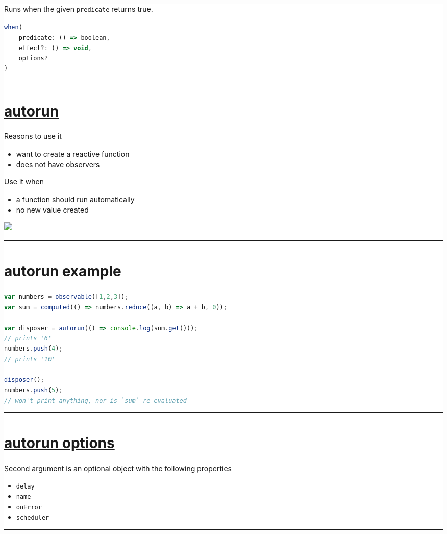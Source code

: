 Runs when the given `predicate` returns true.

```javascript
when(
    predicate: () => boolean, 
    effect?: () => void, 
    options?
)
```

---

[autorun](https://mobx.js.org/refguide/autorun.html)
===

Reasons to use it
* want to create a reactive function
* does not have observers

Use it when
* a function should run automatically
* no new value created

![](https://media.giphy.com/media/2bUpP71bbVnZ3x7lgQ/giphy.gif)

---

autorun example
===

```javascript
var numbers = observable([1,2,3]);
var sum = computed(() => numbers.reduce((a, b) => a + b, 0));

var disposer = autorun(() => console.log(sum.get()));
// prints '6'
numbers.push(4);
// prints '10'

disposer();
numbers.push(5);
// won't print anything, nor is `sum` re-evaluated
```

---

[autorun options](https://mobx.js.org/refguide/autorun.html#options)
===

Second argument is an optional object with the following properties
* `delay`
* `name`
* `onError`
* `scheduler`

---
